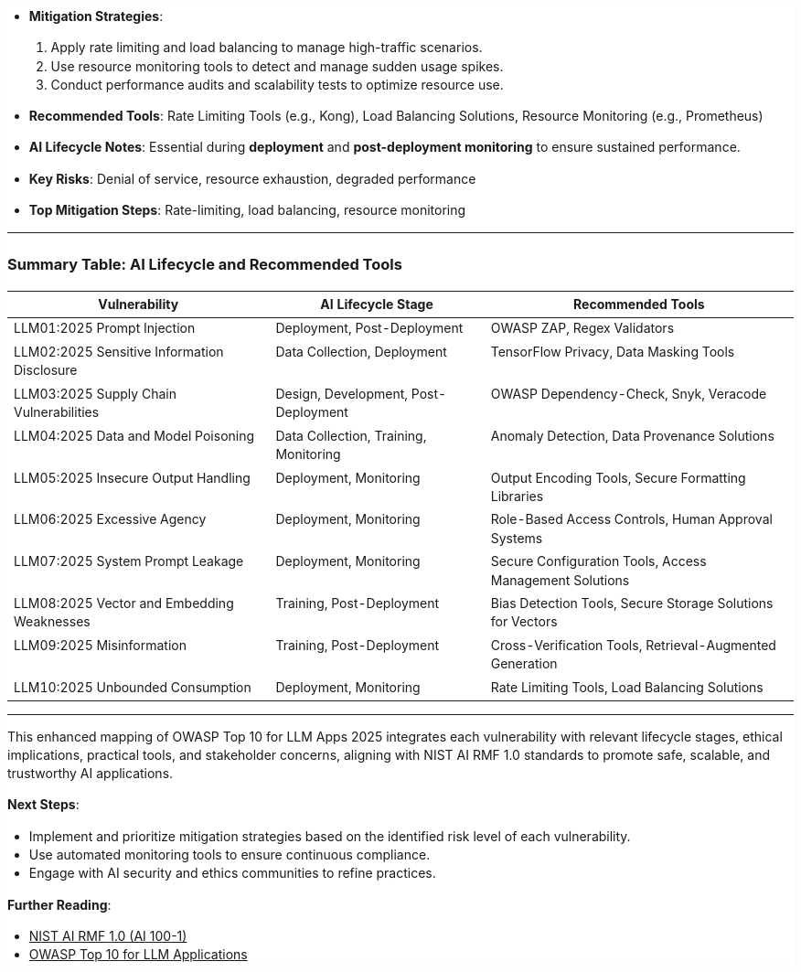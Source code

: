 - **Mitigation Strategies**:
  1. Apply rate limiting and load balancing to manage high-traffic scenarios.
  2. Use resource monitoring tools to detect and manage sudden usage spikes.
  3. Conduct performance audits and scalability tests to optimize resource use.

- **Recommended Tools**: Rate Limiting Tools (e.g., Kong), Load Balancing Solutions, Resource Monitoring (e.g., Prometheus)

- **AI Lifecycle Notes**: Essential during **deployment** and **post-deployment monitoring** to ensure sustained performance.

- **Key Risks**: Denial of service, resource exhaustion, degraded performance
- **Top Mitigation Steps**: Rate-limiting, load balancing, resource monitoring

---

### Summary Table: AI Lifecycle and Recommended Tools

| **Vulnerability**                         | **AI Lifecycle Stage**               | **Recommended Tools**                                      |
|-------------------------------------------|--------------------------------------|------------------------------------------------------------|
| LLM01:2025 Prompt Injection               | Deployment, Post-Deployment          | OWASP ZAP, Regex Validators                                |
| LLM02:2025 Sensitive Information Disclosure | Data Collection, Deployment          | TensorFlow Privacy, Data Masking Tools                     |
| LLM03:2025 Supply Chain Vulnerabilities   | Design, Development, Post-Deployment | OWASP Dependency-Check, Snyk, Veracode                     |
| LLM04:2025 Data and Model Poisoning       | Data Collection, Training, Monitoring| Anomaly Detection, Data Provenance Solutions               |
| LLM05:2025 Insecure Output Handling       | Deployment, Monitoring               | Output Encoding Tools, Secure Formatting Libraries         |
| LLM06:2025 Excessive Agency               | Deployment, Monitoring               | Role-Based Access Controls, Human Approval Systems         |
| LLM07:2025 System Prompt Leakage          | Deployment, Monitoring               | Secure Configuration Tools, Access Management Solutions    |
| LLM08:2025 Vector and Embedding Weaknesses | Training, Post-Deployment            | Bias Detection Tools, Secure Storage Solutions for Vectors |
| LLM09:2025 Misinformation                 | Training, Post-Deployment            | Cross-Verification Tools, Retrieval-Augmented Generation   |
| LLM10:2025 Unbounded Consumption          | Deployment, Monitoring               | Rate Limiting Tools, Load Balancing Solutions              |

---

This enhanced mapping of OWASP Top 10 for LLM Apps 2025 integrates each vulnerability with relevant lifecycle stages, ethical implications, practical tools, and stakeholder concerns, aligning with NIST AI RMF 1.0 standards to promote safe, scalable, and trustworthy AI applications.

**Next Steps**:
- Implement and prioritize mitigation strategies based on the identified risk level of each vulnerability.
- Use automated monitoring tools to ensure continuous compliance.
- Engage with AI security and ethics communities to refine practices.

**Further Reading**:
- [NIST AI RMF 1.0 (AI 100-1)](https://www.nist.gov/itl/ai-risk-management-framework/ai-rmf-development)
- [OWASP Top 10 for LLM Applications](https://genai.owasp.org)


